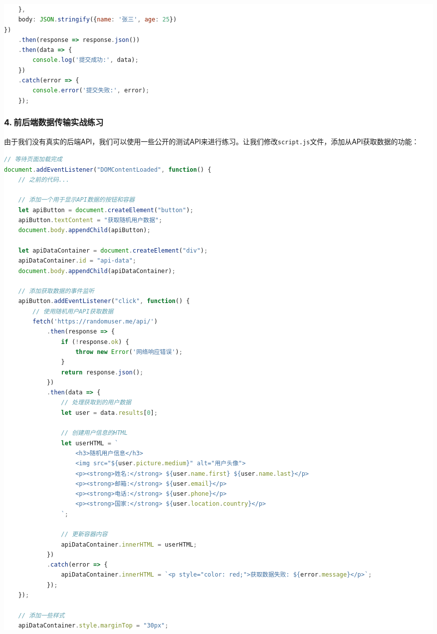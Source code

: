 ```javascript
    },
    body: JSON.stringify({name: '张三', age: 25})
})
    .then(response => response.json())
    .then(data => {
        console.log('提交成功:', data);
    })
    .catch(error => {
        console.error('提交失败:', error);
    });
```

### 4. 前后端数据传输实战练习

由于我们没有真实的后端API，我们可以使用一些公开的测试API来进行练习。让我们修改`script.js`文件，添加从API获取数据的功能：

```javascript
// 等待页面加载完成
document.addEventListener("DOMContentLoaded", function() {
    // 之前的代码...
    
    // 添加一个用于显示API数据的按钮和容器
    let apiButton = document.createElement("button");
    apiButton.textContent = "获取随机用户数据";
    document.body.appendChild(apiButton);
    
    let apiDataContainer = document.createElement("div");
    apiDataContainer.id = "api-data";
    document.body.appendChild(apiDataContainer);
    
    // 添加获取数据的事件监听
    apiButton.addEventListener("click", function() {
        // 使用随机用户API获取数据
        fetch('https://randomuser.me/api/')
            .then(response => {
                if (!response.ok) {
                    throw new Error('网络响应错误');
                }
                return response.json();
            })
            .then(data => {
                // 处理获取到的用户数据
                let user = data.results[0];
                
                // 创建用户信息的HTML
                let userHTML = `
                    <h3>随机用户信息</h3>
                    <img src="${user.picture.medium}" alt="用户头像">
                    <p><strong>姓名:</strong> ${user.name.first} ${user.name.last}</p>
                    <p><strong>邮箱:</strong> ${user.email}</p>
                    <p><strong>电话:</strong> ${user.phone}</p>
                    <p><strong>国家:</strong> ${user.location.country}</p>
                `;
                
                // 更新容器内容
                apiDataContainer.innerHTML = userHTML;
            })
            .catch(error => {
                apiDataContainer.innerHTML = `<p style="color: red;">获取数据失败: ${error.message}</p>`;
            });
    });
    
    // 添加一些样式
    apiDataContainer.style.marginTop = "30px";
```
